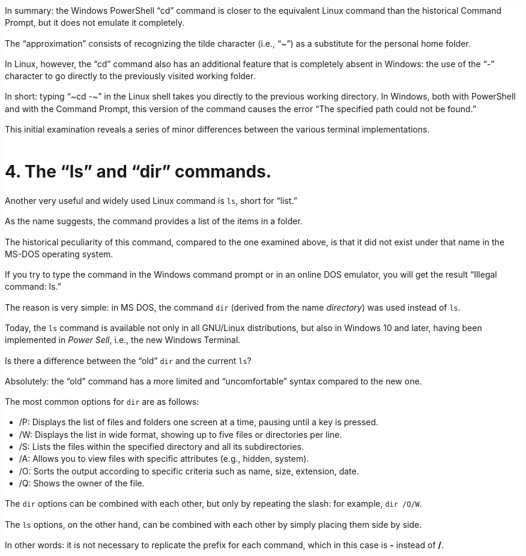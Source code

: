 In summary: the Windows PowerShell “cd” command is closer to the equivalent Linux command than the historical Command Prompt, but it does not emulate it completely. 

The “approximation” consists of recognizing the tilde character (i.e., “~”) as a substitute for the personal home folder.

In Linux, however, the “cd” command also has an additional feature that is completely absent in Windows: the use of the “-” character to  go directly to the previously visited working folder.

In short: typing “~cd -~” in the Linux shell takes you directly to the previous working directory. In Windows, both with PowerShell and with the Command Prompt, this version of the command causes the error “The specified path could not be found.”

This initial examination reveals a series of minor differences between the various terminal implementations.

# 4. The “ls” and “dir” commands.

Another very useful and widely used Linux command is `ls`, short for “list.”

As the name suggests, the command provides a list of the items in a folder.

The historical peculiarity of this command, compared to the one examined above, is that it did not exist under that name in the MS-DOS operating system.

If you try to type the command in the Windows command prompt or in an online DOS emulator, you will get the result “Illegal command: ls.”

The reason is very simple: in MS DOS, the command `dir` (derived from the name *directory*) was used instead of `ls`.

Today, the `ls` command is available not only in all GNU/Linux distributions, but also in Windows 10 and later, having been implemented in *Power Sell*, i.e., the new Windows Terminal.

Is there a difference between the “old” `dir` and the current `ls`?

Absolutely: the “old” command has a more limited and “uncomfortable” syntax compared to the new one.

The most common options for `dir` are as follows:

-   /P: Displays the list of files and folders one screen at a time, pausing until a key is pressed.
-   /W: Displays the list in wide format, showing up to five files or directories per line.
-   /S: Lists the files within the specified directory and all its subdirectories.
-   /A: Allows you to view files with specific attributes (e.g., hidden, system).
-   /O: Sorts the output according to specific criteria such as name, size, extension, date.
-   /Q: Shows the owner of the file.

The `dir` options can be combined with each other, but only by repeating the slash: for example, `dir /O/W`.

The `ls` options, on the other hand, can be combined with each other by simply placing them side by side.

In other words: it is not necessary to replicate the prefix for each command, which in this case is **-** instead of **/**.
